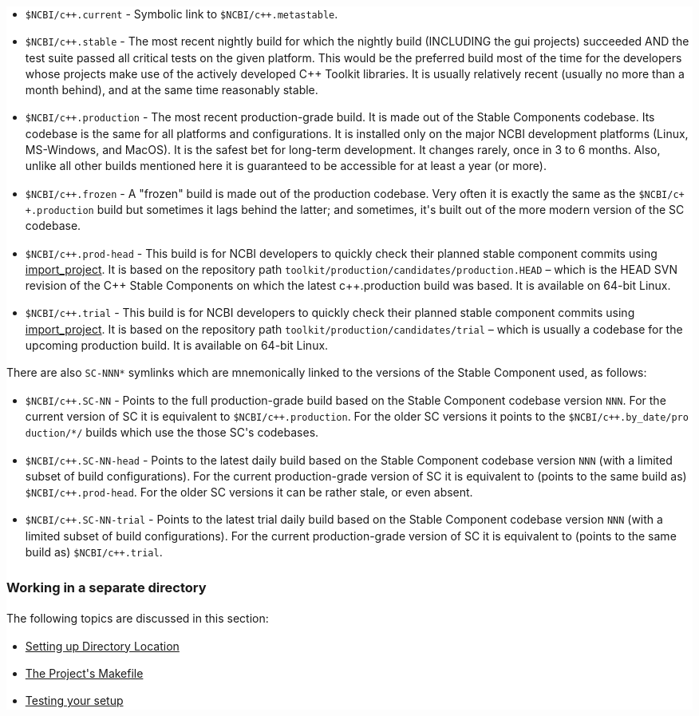 -   `$NCBI/c++.current` - Symbolic link to `$NCBI/c++.metastable`.

-   `$NCBI/c++.stable` - The most recent nightly build for which the nightly build (INCLUDING the gui projects) succeeded AND the test suite passed all critical tests on the given platform. This would be the preferred build most of the time for the developers whose projects make use of the actively developed C++ Toolkit libraries. It is usually relatively recent (usually no more than a month behind), and at the same time reasonably stable.

-   `$NCBI/c++.production` - The most recent production-grade build. It is made out of the Stable Components codebase. Its codebase is the same for all platforms and configurations. It is installed only on the major NCBI development platforms (Linux, MS-Windows, and MacOS). It is the safest bet for long-term development. It changes rarely, once in 3 to 6 months. Also, unlike all other builds mentioned here it is guaranteed to be accessible for at least a year (or more).

-   `$NCBI/c++.frozen` - A "frozen" build is made out of the production codebase. Very often it is exactly the same as the `$NCBI/c++.production` build but sometimes it lags behind the latter; and sometimes, it's built out of the more modern version of the SC codebase.

-   `$NCBI/c++.prod-head` - This build is for NCBI developers to quickly check their planned stable component commits using [import\_project](ch_getcode_svn.html#ch_getcode_svn.import_project_sh). It is based on the repository path `toolkit/production/candidates/production.HEAD` – which is the HEAD SVN revision of the C++ Stable Components on which the latest c++.production build was based. It is available on 64-bit Linux.

-   `$NCBI/c++.trial` - This build is for NCBI developers to quickly check their planned stable component commits using [import\_project](ch_getcode_svn.html#ch_getcode_svn.import_project_sh). It is based on the repository path `toolkit/production/candidates/trial` – which is usually a codebase for the upcoming production build. It is available on 64-bit Linux.

There are also `SC-NNN*` symlinks which are mnemonically linked to the versions of the Stable Component used, as follows:

-   `$NCBI/c++.SC-NN` - Points to the full production-grade build based on the Stable Component codebase version `NNN`. For the current version of SC it is equivalent to `$NCBI/c++.production`. For the older SC versions it points to the `$NCBI/c++.by_date/production/*/` builds which use the those SC's codebases. 

-   `$NCBI/c++.SC-NN-head` - Points to the latest daily build based on the Stable Component codebase version `NNN` (with a limited subset of build configurations). For the current production-grade version of SC it is equivalent to (points to the same build as) `$NCBI/c++.prod-head`. For the older SC versions it can be rather stale, or even absent.

-   `$NCBI/c++.SC-NN-trial` - Points to the latest trial daily build based on the Stable Component codebase version `NNN` (with a limited subset of build configurations). For the current production-grade version of SC it is equivalent to (points to the same build as) `$NCBI/c++.trial`.


<a name="ch_proj.outside_tree"></a>

### Working in a separate directory

The following topics are discussed in this section:

-   [Setting up Directory Location](#ch_proj.outside_dir_loc)

-   [The Project's Makefile](#ch_proj.outside_tree_makefile)

-   [Testing your setup](#ch_proj.outside_testing)
